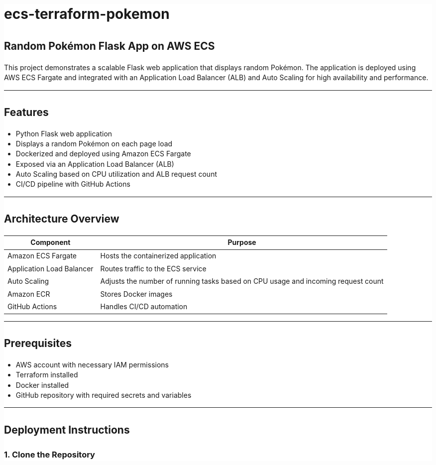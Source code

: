 # ecs-terraform-pokemon

## Random Pokémon Flask App on AWS ECS

This project demonstrates a scalable Flask web application that displays random Pokémon. The application is deployed using AWS ECS Fargate and integrated with an Application Load Balancer (ALB) and Auto Scaling for high availability and performance.

---

## Features

- Python Flask web application
- Displays a random Pokémon on each page load
- Dockerized and deployed using Amazon ECS Fargate
- Exposed via an Application Load Balancer (ALB)
- Auto Scaling based on CPU utilization and ALB request count
- CI/CD pipeline with GitHub Actions

---

## Architecture Overview

| Component                    | Purpose                               |
|------------------------------|---------------------------------------|
| Amazon ECS Fargate           | Hosts the containerized application   |
| Application Load Balancer    | Routes traffic to the ECS service     |
| Auto Scaling                 | Adjusts the number of running tasks based on CPU usage and incoming request count |
| Amazon ECR                   | Stores Docker images                  |
| GitHub Actions               | Handles CI/CD automation              |

---

## Prerequisites

- AWS account with necessary IAM permissions
- Terraform installed
- Docker installed
- GitHub repository with required secrets and variables

---

## Deployment Instructions

### 1. Clone the Repository
